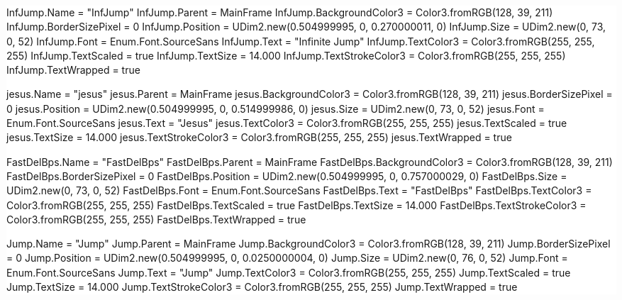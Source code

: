 InfJump.Name = "InfJump"
InfJump.Parent = MainFrame
InfJump.BackgroundColor3 = Color3.fromRGB(128, 39, 211)
InfJump.BorderSizePixel = 0
InfJump.Position = UDim2.new(0.504999995, 0, 0.270000011, 0)
InfJump.Size = UDim2.new(0, 73, 0, 52)
InfJump.Font = Enum.Font.SourceSans
InfJump.Text = "Infinite Jump"
InfJump.TextColor3 = Color3.fromRGB(255, 255, 255)
InfJump.TextScaled = true
InfJump.TextSize = 14.000
InfJump.TextStrokeColor3 = Color3.fromRGB(255, 255, 255)
InfJump.TextWrapped = true

jesus.Name = "jesus"
jesus.Parent = MainFrame
jesus.BackgroundColor3 = Color3.fromRGB(128, 39, 211)
jesus.BorderSizePixel = 0
jesus.Position = UDim2.new(0.504999995, 0, 0.514999986, 0)
jesus.Size = UDim2.new(0, 73, 0, 52)
jesus.Font = Enum.Font.SourceSans
jesus.Text = "Jesus"
jesus.TextColor3 = Color3.fromRGB(255, 255, 255)
jesus.TextScaled = true
jesus.TextSize = 14.000
jesus.TextStrokeColor3 = Color3.fromRGB(255, 255, 255)
jesus.TextWrapped = true

FastDelBps.Name = "FastDelBps"
FastDelBps.Parent = MainFrame
FastDelBps.BackgroundColor3 = Color3.fromRGB(128, 39, 211)
FastDelBps.BorderSizePixel = 0
FastDelBps.Position = UDim2.new(0.504999995, 0, 0.757000029, 0)
FastDelBps.Size = UDim2.new(0, 73, 0, 52)
FastDelBps.Font = Enum.Font.SourceSans
FastDelBps.Text = "FastDelBps"
FastDelBps.TextColor3 = Color3.fromRGB(255, 255, 255)
FastDelBps.TextScaled = true
FastDelBps.TextSize = 14.000
FastDelBps.TextStrokeColor3 = Color3.fromRGB(255, 255, 255)
FastDelBps.TextWrapped = true

Jump.Name = "Jump"
Jump.Parent = MainFrame
Jump.BackgroundColor3 = Color3.fromRGB(128, 39, 211)
Jump.BorderSizePixel = 0
Jump.Position = UDim2.new(0.504999995, 0, 0.0250000004, 0)
Jump.Size = UDim2.new(0, 76, 0, 52)
Jump.Font = Enum.Font.SourceSans
Jump.Text = "Jump"
Jump.TextColor3 = Color3.fromRGB(255, 255, 255)
Jump.TextScaled = true
Jump.TextSize = 14.000
Jump.TextStrokeColor3 = Color3.fromRGB(255, 255, 255)
Jump.TextWrapped = true
